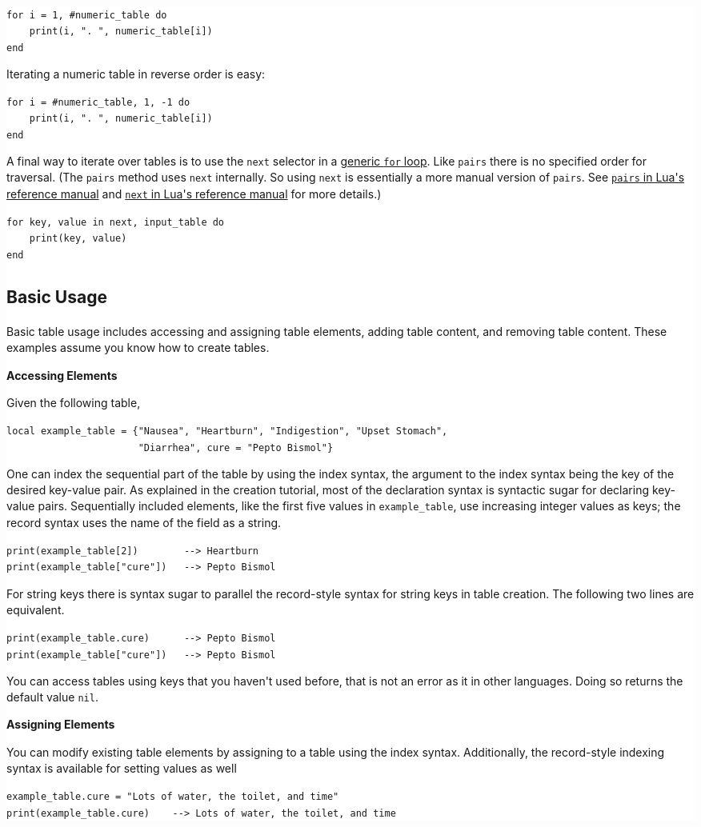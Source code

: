     for i = 1, #numeric_table do
        print(i, ". ", numeric_table[i])
    end

Iterating a numeric table in reverse order is easy:

    for i = #numeric_table, 1, -1 do
        print(i, ". ", numeric_table[i])
    end

A final way to iterate over tables is to use the `next` selector in a [generic `for` loop](https://www.lua.org/manual/5.3/manual.html#3.3.5). Like `pairs` there is no specified order for traversal. (The `pairs` method uses `next` internally. So using `next` is essentially a more manual version of `pairs`. See [`pairs` in Lua's reference manual](https://www.lua.org/manual/5.3/manual.html#pdf-pairs) and [`next` in Lua's reference manual](https://www.lua.org/manual/5.3/manual.html#pdf-next) for more details.)

    for key, value in next, input_table do
        print(key, value)
    end



## Basic Usage
Basic table usage includes accessing and assigning table elements, adding table content, and removing table content. These examples assume you know how to create tables.

**Accessing Elements**

Given the following table,

    local example_table = {"Nausea", "Heartburn", "Indigestion", "Upset Stomach",
                           "Diarrhea", cure = "Pepto Bismol"}
    
One can index the sequential part of the table by using the index syntax, the argument to the index syntax being the key of the desired key-value pair. As explained in the creation tutorial, most of the declaration syntax is syntactic sugar for declaring key-value pairs. Sequentially included elements, like the first five values in `example_table`, use increasing integer values as keys; the record syntax uses the name of the field as a string.

    print(example_table[2])        --> Heartburn
    print(example_table["cure"])   --> Pepto Bismol

For string keys there is syntax sugar to parallel the record-style syntax for string keys in table creation. The following two lines are equivalent.

    print(example_table.cure)      --> Pepto Bismol
    print(example_table["cure"])   --> Pepto Bismol

You can access tables using keys that you haven't used before, that is not an error as it in other languages. Doing so returns the default value `nil`.

**Assigning Elements**

You can modify existing table elements by assigning to a table using the index syntax. Additionally, the record-style indexing syntax is available for setting values as well

    example_table.cure = "Lots of water, the toilet, and time"
    print(example_table.cure)    --> Lots of water, the toilet, and time
